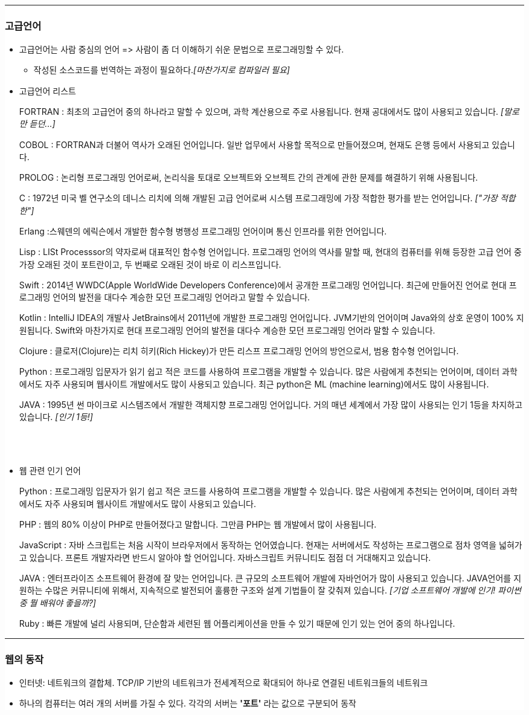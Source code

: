 
***
### 고급언어

* 고급언어는 사람 중심의 언어 => 사람이 좀 더 이해하기 쉬운 문법으로 프로그래밍할 수 있다.
    * 작성된 소스코드를 번역하는 과정이 필요하다.*[마찬가지로 컴파일러 필요]*
* 고급언어 리스트

    FORTRAN : 최초의 고급언어 중의 하나라고 말할 수 있으며, 과학 계산용으로 주로 사용됩니다. 현재 공대에서도 많이 사용되고 있습니다. *[말로만 듣던...]*

    COBOL : FORTRAN과 더불어 역사가 오래된 언어입니다. 일반 업무에서 사용할 목적으로 만들어졌으며, 현재도 은행 등에서 사용되고 있습니다.

    PROLOG : 논리형 프로그래밍 언어로써, 논리식을 토대로 오브젝트와 오브젝트 간의 관계에 관한 문제를 해결하기 위해 사용됩니다.

    C : 1972년 미국 벨 연구소의 데니스 리치에 의해 개발된 고급 언어로써 시스템 프로그래밍에 가장 적합한 평가를 받는 언어입니다. *["가장 적합한"]*

    Erlang :스웨덴의 에릭슨에서 개발한 함수형 병행성 프로그래밍 언어이며 통신 인프라를 위한 언어입니다.

    Lisp : LISt Processsor의 약자로써 대표적인 함수형 언어입니다. 프로그래밍 언어의 역사를 말할 때, 현대의 컴퓨터를 위해 등장한 고급 언어 중 가장 오래된 것이 포트란이고, 두 번째로 오래된 것이 바로 이 리스프입니다.

    Swift : 2014년 WWDC(Apple WorldWide Developers Conference)에서 공개한 프로그래밍 언어입니다. 최근에 만들어진 언어로 현대 프로그래밍 언어의 발전을 대다수 계승한 모던 프로그래밍 언어라고 말할 수 있습니다.

    Kotlin : IntelliJ IDEA의 개발사 JetBrains에서 2011년에 개발한 프로그래밍 언어입니다. JVM기반의 언어이며 Java와의 상호 운영이 100% 지원됩니다. Swift와 마찬가지로 현대 프로그래밍 언어의 발전을 대다수 계승한 모던 프로그래밍 언어라 말할 수 있습니다. 

    Clojure : 클로저(Clojure)는 리치 히키(Rich Hickey)가 만든 리스프 프로그래밍 언어의 방언으로서, 범용 함수형 언어입니다.

    Python : 프로그래밍 입문자가 읽기 쉽고 적은 코드를 사용하여 프로그램을 개발할 수 있습니다. 많은 사람에게 추천되는 언어이며, 데이터 과학에서도 자주 사용되며 웹사이트 개발에서도 많이 사용되고 있습니다. 최근 python은 ML (machine learning)에서도 많이 사용됩니다.

    JAVA : 1995년 썬 마이크로 시스템즈에서 개발한 객체지향 프로그래밍 언어입니다. 거의 매년 세계에서 가장 많이 사용되는 인기 1등을 차지하고 있습니다. *[인기 1등!]*

<br>
<br>

* 웹 관련 인기 언어

    Python : 프로그래밍 입문자가 읽기 쉽고 적은 코드를 사용하여 프로그램을 개발할 수 있습니다. 많은 사람에게 추천되는 언어이며, 데이터 과학에서도 자주 사용되며 웹사이트 개발에서도 많이 사용되고 있습니다.

    PHP : 웹의 80% 이상이 PHP로 만들어졌다고 말합니다. 그만큼 PHP는 웹 개발에서 많이 사용됩니다. 

    JavaScript : 자바 스크립트는 처음 시작이 브라우저에서 동작하는 언어였습니다. 현재는 서버에서도 작성하는 프로그램으로 점차 영역을 넓혀가고 있습니다. 프론트 개발자라면 반드시 알아야 할 언어입니다. 자바스크립트 커뮤니티도 점점 더 거대해지고 있습니다.

    JAVA : 엔터프라이즈 소프트웨어 환경에 잘 맞는 언어입니다. 큰 규모의 소프트웨어 개발에 자바언어가 많이 사용되고 있습니다. JAVA언어를 지원하는 수많은 커뮤니티에 위해서, 지속적으로 발전되어 훌륭한 구조와 설계 기법들이 잘 갖춰져 있습니다. *[기업 소프트웨어 개발에 인기! 파이썬 중 뭘 배워야 좋을까?]*
    
    Ruby : 빠른 개발에 널리 사용되며, 단순함과 세련된 웹 어플리케이션을 만들 수 있기 때문에 인기 있는 언어 중의 하나입니다.




***
### 웹의 동작

- 인터넷: 네트워크의 결합체. TCP/IP 기반의 네트워크가 전세계적으로 확대되어 하나로 연결된 네트워크들의 네트워크 

- 하나의 컴퓨터는 여러 개의 서버를 가질 수 있다. 각각의 서버는 **'포트'** 라는 값으로 구분되어 동작
